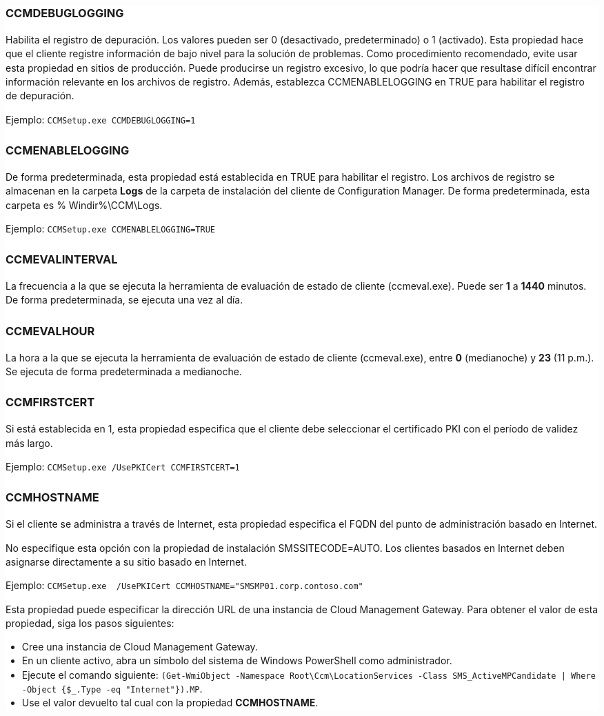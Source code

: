 ### <a name="ccmdebuglogging"></a>CCMDEBUGLOGGING

  Habilita el registro de depuración. Los valores pueden ser 0 (desactivado, predeterminado) o 1 (activado). Esta propiedad hace que el cliente registre información de bajo nivel para la solución de problemas. Como procedimiento recomendado, evite usar esta propiedad en sitios de producción. Puede producirse un registro excesivo, lo que podría hacer que resultase difícil encontrar información relevante en los archivos de registro. Además, establezca CCMENABLELOGGING en TRUE para habilitar el registro de depuración.  

  Ejemplo: `CCMSetup.exe CCMDEBUGLOGGING=1`  

### <a name="ccmenablelogging"></a>CCMENABLELOGGING

  De forma predeterminada, esta propiedad está establecida en TRUE para habilitar el registro. Los archivos de registro se almacenan en la carpeta **Logs** de la carpeta de instalación del cliente de Configuration Manager. De forma predeterminada, esta carpeta es % Windir%\CCM\Logs.  

  Ejemplo: `CCMSetup.exe CCMENABLELOGGING=TRUE`  

### <a name="ccmevalinterval"></a>CCMEVALINTERVAL  

 La frecuencia a la que se ejecuta la herramienta de evaluación de estado de cliente (ccmeval.exe). Puede ser **1** a **1440** minutos. De forma predeterminada, se ejecuta una vez al día.  

### <a name="ccmevalhour"></a>CCMEVALHOUR

 La hora a la que se ejecuta la herramienta de evaluación de estado de cliente (ccmeval.exe), entre **0** (medianoche) y **23** (11 p.m.). Se ejecuta de forma predeterminada a medianoche.  

### <a name="ccmfirstcert"></a>CCMFIRSTCERT

 Si está establecida en 1, esta propiedad especifica que el cliente debe seleccionar el certificado PKI con el período de validez más largo.  

 Ejemplo: `CCMSetup.exe /UsePKICert CCMFIRSTCERT=1`  


### <a name="ccmhostname"></a>CCMHOSTNAME

 Si el cliente se administra a través de Internet, esta propiedad especifica el FQDN del punto de administración basado en Internet.  

 No especifique esta opción con la propiedad de instalación SMSSITECODE=AUTO. Los clientes basados en Internet deben asignarse directamente a su sitio basado en Internet.  

 Ejemplo: `CCMSetup.exe  /UsePKICert CCMHOSTNAME="SMSMP01.corp.contoso.com"`  

Esta propiedad puede especificar la dirección URL de una instancia de Cloud Management Gateway. Para obtener el valor de esta propiedad, siga los pasos siguientes:
- Cree una instancia de Cloud Management Gateway.
- En un cliente activo, abra un símbolo del sistema de Windows PowerShell como administrador. 
- Ejecute el comando siguiente: `(Get-WmiObject -Namespace Root\Ccm\LocationServices -Class SMS_ActiveMPCandidate | Where-Object {$_.Type -eq "Internet"}).MP`.
- Use el valor devuelto tal cual con la propiedad **CCMHOSTNAME**.
